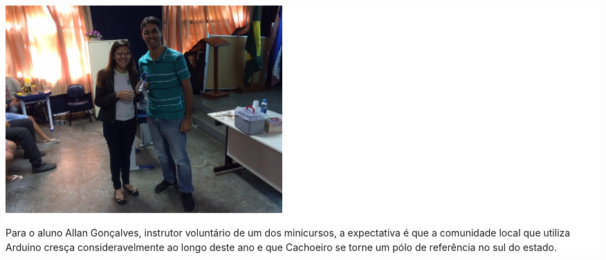 <img class="img-fluid mx-auto d-block"  src="/assets/img/posts/arduino-day-cachoeiro-2017/foto-006.jpg" width="400">

Para o aluno Allan Gonçalves, instrutor voluntário de um dos minicursos, a expectativa é que a comunidade  local que utiliza Arduino cresça consideravelmente ao longo deste ano e que Cachoeiro se torne um pólo de referência no sul do estado.
